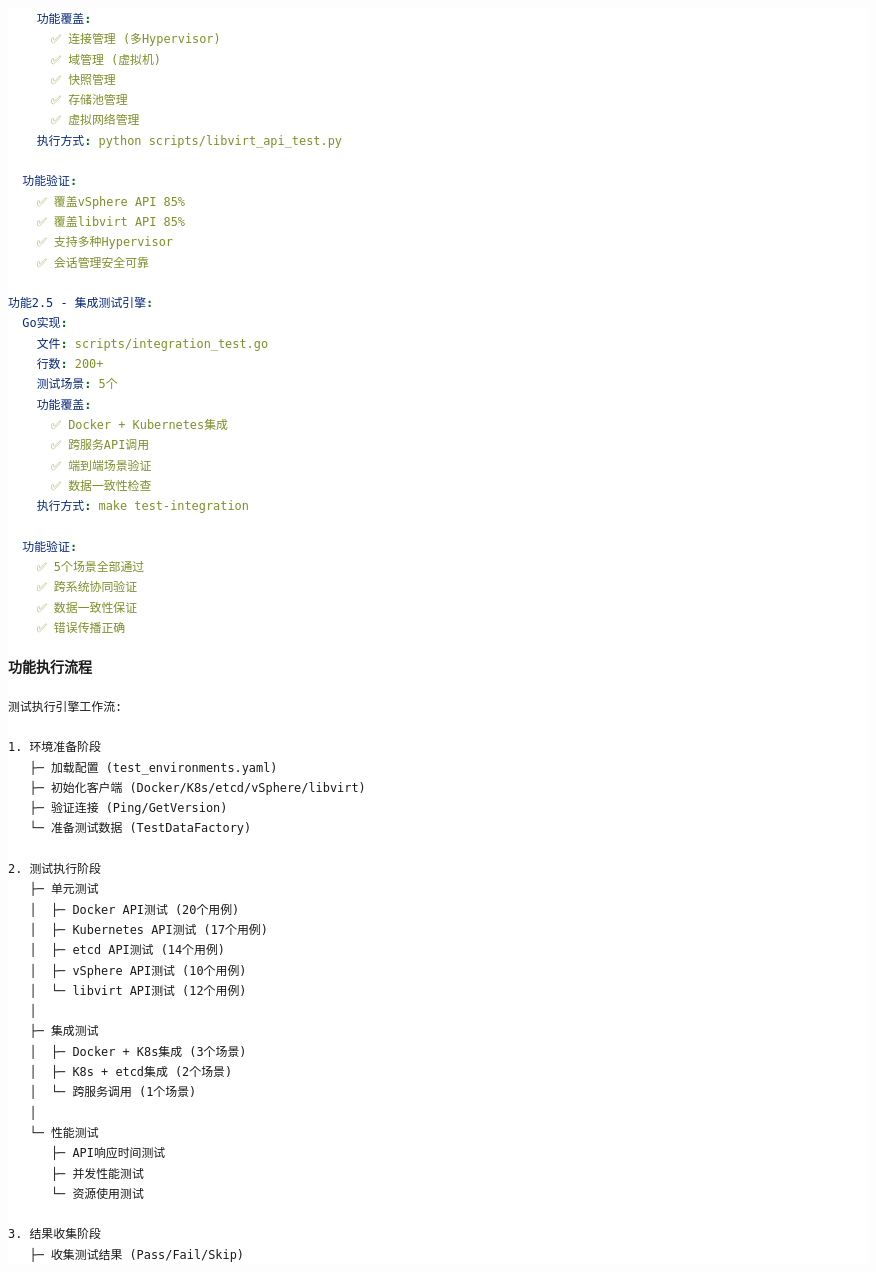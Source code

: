 ```yaml
    功能覆盖:
      ✅ 连接管理 (多Hypervisor)
      ✅ 域管理 (虚拟机)
      ✅ 快照管理
      ✅ 存储池管理
      ✅ 虚拟网络管理
    执行方式: python scripts/libvirt_api_test.py
  
  功能验证:
    ✅ 覆盖vSphere API 85%
    ✅ 覆盖libvirt API 85%
    ✅ 支持多种Hypervisor
    ✅ 会话管理安全可靠

功能2.5 - 集成测试引擎:
  Go实现:
    文件: scripts/integration_test.go
    行数: 200+
    测试场景: 5个
    功能覆盖:
      ✅ Docker + Kubernetes集成
      ✅ 跨服务API调用
      ✅ 端到端场景验证
      ✅ 数据一致性检查
    执行方式: make test-integration
  
  功能验证:
    ✅ 5个场景全部通过
    ✅ 跨系统协同验证
    ✅ 数据一致性保证
    ✅ 错误传播正确
```

#### 功能执行流程

```
测试执行引擎工作流:

1. 环境准备阶段
   ├─ 加载配置 (test_environments.yaml)
   ├─ 初始化客户端 (Docker/K8s/etcd/vSphere/libvirt)
   ├─ 验证连接 (Ping/GetVersion)
   └─ 准备测试数据 (TestDataFactory)

2. 测试执行阶段
   ├─ 单元测试
   │  ├─ Docker API测试 (20个用例)
   │  ├─ Kubernetes API测试 (17个用例)
   │  ├─ etcd API测试 (14个用例)
   │  ├─ vSphere API测试 (10个用例)
   │  └─ libvirt API测试 (12个用例)
   │
   ├─ 集成测试
   │  ├─ Docker + K8s集成 (3个场景)
   │  ├─ K8s + etcd集成 (2个场景)
   │  └─ 跨服务调用 (1个场景)
   │
   └─ 性能测试
      ├─ API响应时间测试
      ├─ 并发性能测试
      └─ 资源使用测试

3. 结果收集阶段
   ├─ 收集测试结果 (Pass/Fail/Skip)
```